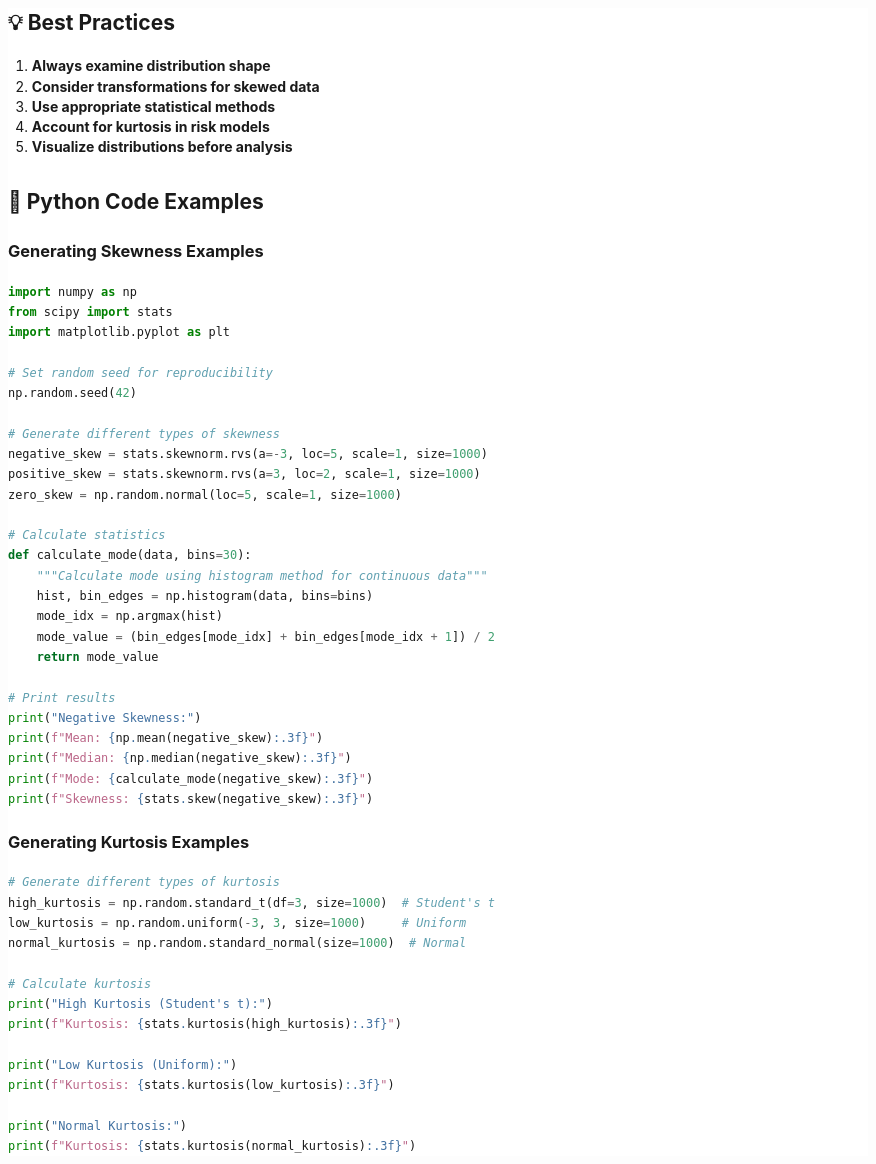 ## 💡 Best Practices

1. **Always examine distribution shape**
2. **Consider transformations for skewed data**
3. **Use appropriate statistical methods**
4. **Account for kurtosis in risk models**
5. **Visualize distributions before analysis**

## 🐍 Python Code Examples

### Generating Skewness Examples

```python
import numpy as np
from scipy import stats
import matplotlib.pyplot as plt

# Set random seed for reproducibility
np.random.seed(42)

# Generate different types of skewness
negative_skew = stats.skewnorm.rvs(a=-3, loc=5, scale=1, size=1000)
positive_skew = stats.skewnorm.rvs(a=3, loc=2, scale=1, size=1000)
zero_skew = np.random.normal(loc=5, scale=1, size=1000)

# Calculate statistics
def calculate_mode(data, bins=30):
    """Calculate mode using histogram method for continuous data"""
    hist, bin_edges = np.histogram(data, bins=bins)
    mode_idx = np.argmax(hist)
    mode_value = (bin_edges[mode_idx] + bin_edges[mode_idx + 1]) / 2
    return mode_value

# Print results
print("Negative Skewness:")
print(f"Mean: {np.mean(negative_skew):.3f}")
print(f"Median: {np.median(negative_skew):.3f}")
print(f"Mode: {calculate_mode(negative_skew):.3f}")
print(f"Skewness: {stats.skew(negative_skew):.3f}")
```

### Generating Kurtosis Examples

```python
# Generate different types of kurtosis
high_kurtosis = np.random.standard_t(df=3, size=1000)  # Student's t
low_kurtosis = np.random.uniform(-3, 3, size=1000)     # Uniform
normal_kurtosis = np.random.standard_normal(size=1000)  # Normal

# Calculate kurtosis
print("High Kurtosis (Student's t):")
print(f"Kurtosis: {stats.kurtosis(high_kurtosis):.3f}")

print("Low Kurtosis (Uniform):")
print(f"Kurtosis: {stats.kurtosis(low_kurtosis):.3f}")

print("Normal Kurtosis:")
print(f"Kurtosis: {stats.kurtosis(normal_kurtosis):.3f}")
```
